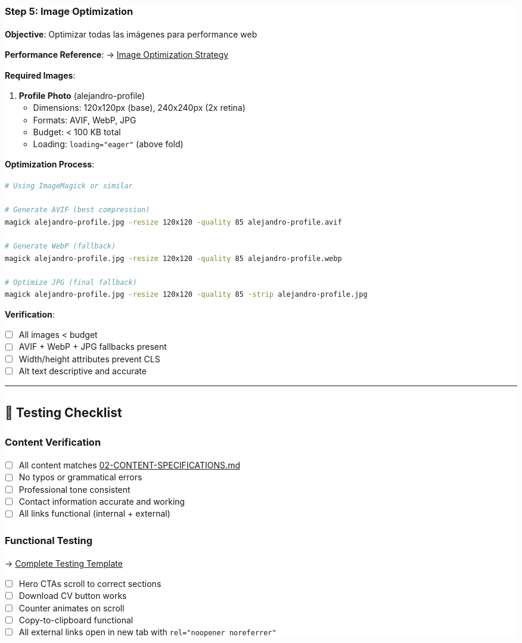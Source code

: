 
### Step 5: Image Optimization

**Objective**: Optimizar todas las imágenes para performance web

**Performance Reference**:
→ [Image Optimization Strategy](../quick-references/performance-budgets.md#images)

**Required Images**:

1. **Profile Photo** (alejandro-profile)
   - Dimensions: 120x120px (base), 240x240px (2x retina)
   - Formats: AVIF, WebP, JPG
   - Budget: < 100 KB total
   - Loading: `loading="eager"` (above fold)

**Optimization Process**:

```bash
# Using ImageMagick or similar

# Generate AVIF (best compression)
magick alejandro-profile.jpg -resize 120x120 -quality 85 alejandro-profile.avif

# Generate WebP (fallback)
magick alejandro-profile.jpg -resize 120x120 -quality 85 alejandro-profile.webp

# Optimize JPG (final fallback)
magick alejandro-profile.jpg -resize 120x120 -quality 85 -strip alejandro-profile.jpg
```

**Verification**:
- [ ] All images < budget
- [ ] AVIF + WebP + JPG fallbacks present
- [ ] Width/height attributes prevent CLS
- [ ] Alt text descriptive and accurate

---

## 🧪 Testing Checklist

### Content Verification

- [ ] All content matches [02-CONTENT-SPECIFICATIONS.md](../02-CONTENT-SPECIFICATIONS.md)
- [ ] No typos or grammatical errors
- [ ] Professional tone consistent
- [ ] Contact information accurate and working
- [ ] All links functional (internal + external)

### Functional Testing

→ [Complete Testing Template](../templates/testing-checklist.md)

- [ ] Hero CTAs scroll to correct sections
- [ ] Download CV button works
- [ ] Counter animates on scroll
- [ ] Copy-to-clipboard functional
- [ ] All external links open in new tab with `rel="noopener noreferrer"`
